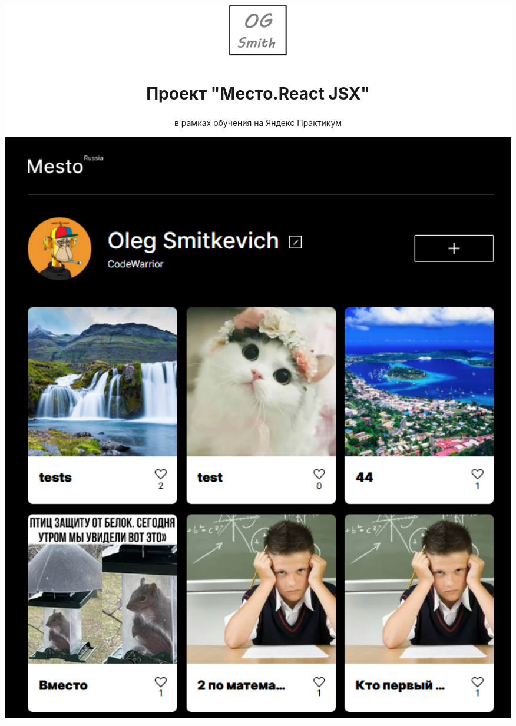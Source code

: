 <div id="header" align="center">
  <img src="/src/images/Mylogo.png" width="100"/>
</div>

<div align="center">
  <h1>Проект "Место.React JSX"</h1>
  <p>в рамках обучения на Яндекс Практикум</p>
</div>

<div id="header" align="center">
  <img src="/src/images/preview.jpg" width="1000"/>
</div>
